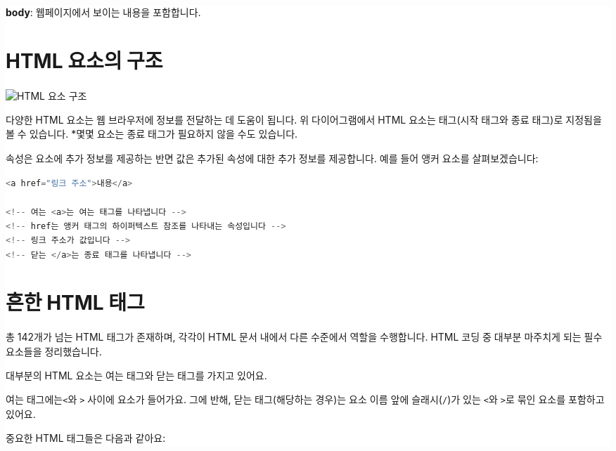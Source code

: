 **body**: 웹페이지에서 보이는 내용을 포함합니다.

# HTML 요소의 구조

![HTML 요소 구조](/assets/img/2024-05-02-AComprehensiveGuidetoHTMLforBeginners_1.png)

다양한 HTML 요소는 웹 브라우저에 정보를 전달하는 데 도움이 됩니다. 위 다이어그램에서 HTML 요소는 태그(시작 태그와 종료 태그)로 지정됨을 볼 수 있습니다. \*몇몇 요소는 종료 태그가 필요하지 않을 수도 있습니다.



<ins class="adsbygoogle"
     style="display:block"
     data-ad-client="ca-pub-4877378276818686"
     data-ad-slot="1898504329"
     data-ad-format="auto"
     data-full-width-responsive="true"></ins>

<script>
     (adsbygoogle = window.adsbygoogle || []).push({});
</script>

속성은 요소에 추가 정보를 제공하는 반면 값은 추가된 속성에 대한 추가 정보를 제공합니다. 예를 들어 앵커 요소를 살펴보겠습니다:

```js
<a href="링크 주소">내용</a>

<!-- 여는 <a>는 여는 태그를 나타냅니다 -->
<!-- href는 앵커 태그의 하이퍼텍스트 참조를 나타내는 속성입니다 -->
<!-- 링크 주소가 값입니다 -->
<!-- 닫는 </a>는 종료 태그를 나타냅니다 -->
```

# 흔한 HTML 태그

총 142개가 넘는 HTML 태그가 존재하며, 각각이 HTML 문서 내에서 다른 수준에서 역할을 수행합니다. HTML 코딩 중 대부분 마주치게 되는 필수 요소들을 정리했습니다.



<ins class="adsbygoogle"
     style="display:block"
     data-ad-client="ca-pub-4877378276818686"
     data-ad-slot="1898504329"
     data-ad-format="auto"
     data-full-width-responsive="true"></ins>

<script>
     (adsbygoogle = window.adsbygoogle || []).push({});
</script>

대부분의 HTML 요소는 여는 태그와 닫는 태그를 가지고 있어요.

여는 태그에는`<`와 `>` 사이에 요소가 들어가요. 그에 반해, 닫는 태그(해당하는 경우)는 요소 이름 앞에 슬래시(`/`)가 있는 `<`와 `>`로 묶인 요소를 포함하고 있어요.

중요한 HTML 태그들은 다음과 같아요:
